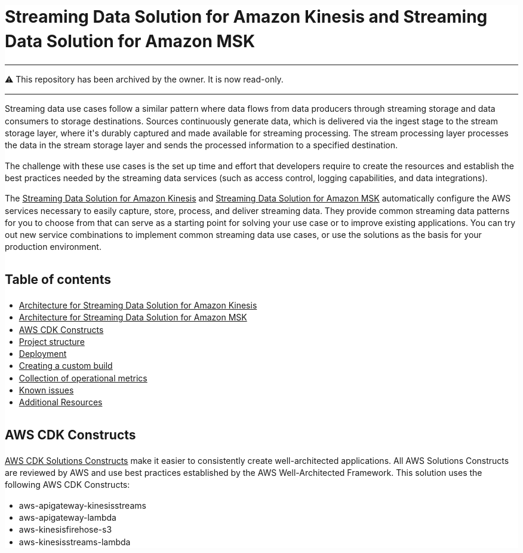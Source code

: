 # Streaming Data Solution for Amazon Kinesis and Streaming Data Solution for Amazon MSK

---

⚠️ This repository has been archived by the owner. It is now read-only.

---

Streaming data use cases follow a similar pattern where data flows from data producers through streaming storage and data consumers to storage destinations. Sources continuously generate data, which is delivered via the ingest stage to the stream storage layer, where it's durably captured and made available for streaming processing. The stream processing layer processes the data in the stream storage layer and sends the processed information to a specified destination.

The challenge with these use cases is the set up time and effort that developers require to create the resources and establish the best practices needed by the streaming data services (such as access control, logging capabilities, and data integrations).

The [Streaming Data Solution for Amazon Kinesis](https://aws.amazon.com/solutions/implementations/aws-streaming-data-solution-for-amazon-kinesis) and [Streaming Data Solution for Amazon MSK](https://aws.amazon.com/solutions/implementations/aws-streaming-data-solution-for-amazon-msk) automatically configure the AWS services necessary to easily capture, store, process, and deliver streaming data. They provide common streaming data patterns for you to choose from that can serve as a starting point for solving your use case or to improve existing applications. You can try out new service combinations to implement common streaming data use cases, or use the solutions as the basis for your production environment.

## Table of contents

- [Architecture for Streaming Data Solution for Amazon Kinesis](source/docs/README-Kinesis.md)
- [Architecture for Streaming Data Solution for Amazon MSK](source/docs/README-MSK.md)
- [AWS CDK Constructs](#aws-cdk-constructs)
- [Project structure](#project-structure)
- [Deployment](#deployment)
- [Creating a custom build](#creating-a-custom-build)
- [Collection of operational metrics](#collection-of-operational-metrics)
- [Known issues](#known-issues)
- [Additional Resources](#additional-resources)

## AWS CDK Constructs

[AWS CDK Solutions Constructs](https://aws.amazon.com/solutions/constructs/) make it easier to consistently create well-architected applications. All AWS Solutions Constructs are reviewed by AWS and use best practices established by the AWS Well-Architected Framework. This solution uses the following AWS CDK Constructs:

- aws-apigateway-kinesisstreams
- aws-apigateway-lambda
- aws-kinesisfirehose-s3
- aws-kinesisstreams-lambda

